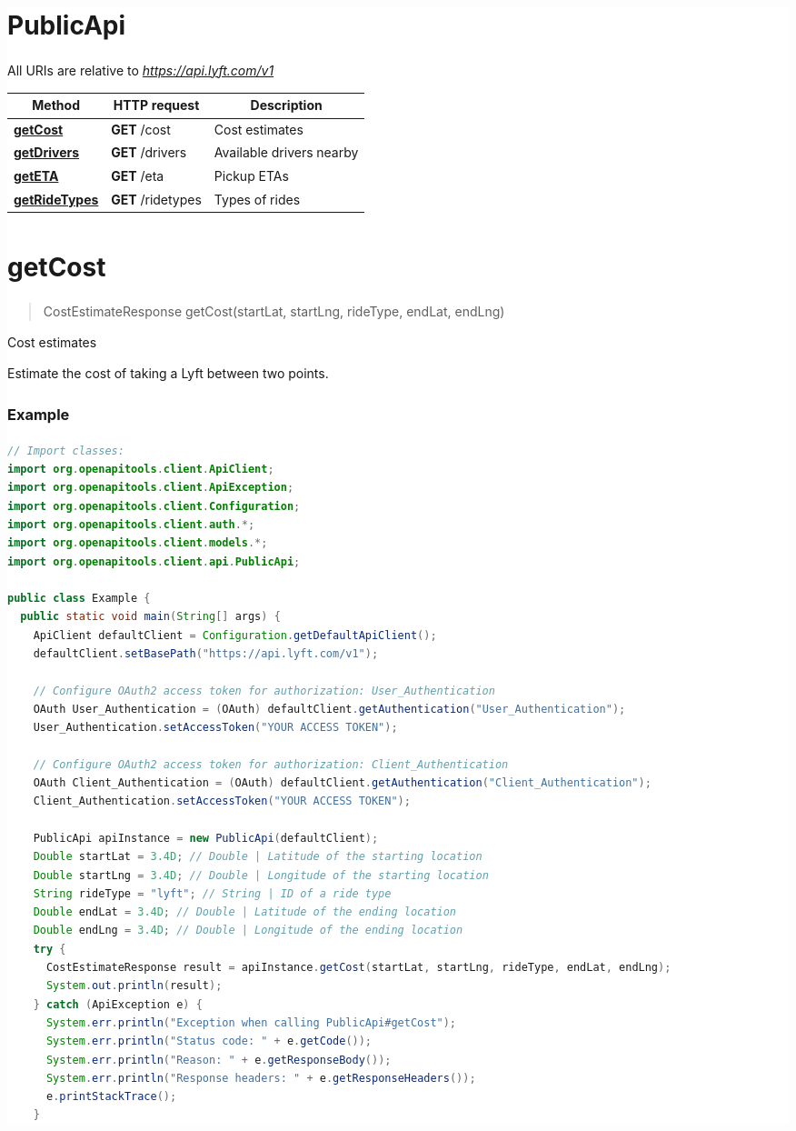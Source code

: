 # PublicApi

All URIs are relative to *https://api.lyft.com/v1*

| Method | HTTP request | Description |
|------------- | ------------- | -------------|
| [**getCost**](PublicApi.md#getCost) | **GET** /cost | Cost estimates |
| [**getDrivers**](PublicApi.md#getDrivers) | **GET** /drivers | Available drivers nearby |
| [**getETA**](PublicApi.md#getETA) | **GET** /eta | Pickup ETAs |
| [**getRideTypes**](PublicApi.md#getRideTypes) | **GET** /ridetypes | Types of rides |


<a id="getCost"></a>
# **getCost**
> CostEstimateResponse getCost(startLat, startLng, rideType, endLat, endLng)

Cost estimates

Estimate the cost of taking a Lyft between two points. 

### Example
```java
// Import classes:
import org.openapitools.client.ApiClient;
import org.openapitools.client.ApiException;
import org.openapitools.client.Configuration;
import org.openapitools.client.auth.*;
import org.openapitools.client.models.*;
import org.openapitools.client.api.PublicApi;

public class Example {
  public static void main(String[] args) {
    ApiClient defaultClient = Configuration.getDefaultApiClient();
    defaultClient.setBasePath("https://api.lyft.com/v1");
    
    // Configure OAuth2 access token for authorization: User_Authentication
    OAuth User_Authentication = (OAuth) defaultClient.getAuthentication("User_Authentication");
    User_Authentication.setAccessToken("YOUR ACCESS TOKEN");

    // Configure OAuth2 access token for authorization: Client_Authentication
    OAuth Client_Authentication = (OAuth) defaultClient.getAuthentication("Client_Authentication");
    Client_Authentication.setAccessToken("YOUR ACCESS TOKEN");

    PublicApi apiInstance = new PublicApi(defaultClient);
    Double startLat = 3.4D; // Double | Latitude of the starting location
    Double startLng = 3.4D; // Double | Longitude of the starting location
    String rideType = "lyft"; // String | ID of a ride type
    Double endLat = 3.4D; // Double | Latitude of the ending location
    Double endLng = 3.4D; // Double | Longitude of the ending location
    try {
      CostEstimateResponse result = apiInstance.getCost(startLat, startLng, rideType, endLat, endLng);
      System.out.println(result);
    } catch (ApiException e) {
      System.err.println("Exception when calling PublicApi#getCost");
      System.err.println("Status code: " + e.getCode());
      System.err.println("Reason: " + e.getResponseBody());
      System.err.println("Response headers: " + e.getResponseHeaders());
      e.printStackTrace();
    }
```
